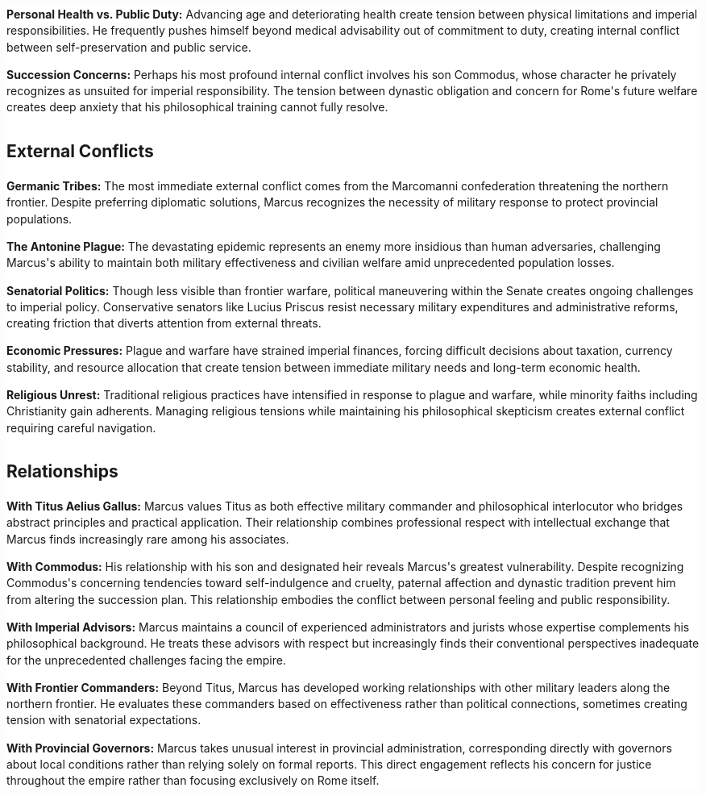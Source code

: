 **Personal Health vs. Public Duty:** Advancing age and deteriorating health create tension between physical limitations and imperial responsibilities. He frequently pushes himself beyond medical advisability out of commitment to duty, creating internal conflict between self-preservation and public service.

**Succession Concerns:** Perhaps his most profound internal conflict involves his son Commodus, whose character he privately recognizes as unsuited for imperial responsibility. The tension between dynastic obligation and concern for Rome's future welfare creates deep anxiety that his philosophical training cannot fully resolve.

## External Conflicts

**Germanic Tribes:** The most immediate external conflict comes from the Marcomanni confederation threatening the northern frontier. Despite preferring diplomatic solutions, Marcus recognizes the necessity of military response to protect provincial populations.

**The Antonine Plague:** The devastating epidemic represents an enemy more insidious than human adversaries, challenging Marcus's ability to maintain both military effectiveness and civilian welfare amid unprecedented population losses.

**Senatorial Politics:** Though less visible than frontier warfare, political maneuvering within the Senate creates ongoing challenges to imperial policy. Conservative senators like Lucius Priscus resist necessary military expenditures and administrative reforms, creating friction that diverts attention from external threats.

**Economic Pressures:** Plague and warfare have strained imperial finances, forcing difficult decisions about taxation, currency stability, and resource allocation that create tension between immediate military needs and long-term economic health.

**Religious Unrest:** Traditional religious practices have intensified in response to plague and warfare, while minority faiths including Christianity gain adherents. Managing religious tensions while maintaining his philosophical skepticism creates external conflict requiring careful navigation.

## Relationships

**With Titus Aelius Gallus:** Marcus values Titus as both effective military commander and philosophical interlocutor who bridges abstract principles and practical application. Their relationship combines professional respect with intellectual exchange that Marcus finds increasingly rare among his associates.

**With Commodus:** His relationship with his son and designated heir reveals Marcus's greatest vulnerability. Despite recognizing Commodus's concerning tendencies toward self-indulgence and cruelty, paternal affection and dynastic tradition prevent him from altering the succession plan. This relationship embodies the conflict between personal feeling and public responsibility.

**With Imperial Advisors:** Marcus maintains a council of experienced administrators and jurists whose expertise complements his philosophical background. He treats these advisors with respect but increasingly finds their conventional perspectives inadequate for the unprecedented challenges facing the empire.

**With Frontier Commanders:** Beyond Titus, Marcus has developed working relationships with other military leaders along the northern frontier. He evaluates these commanders based on effectiveness rather than political connections, sometimes creating tension with senatorial expectations.

**With Provincial Governors:** Marcus takes unusual interest in provincial administration, corresponding directly with governors about local conditions rather than relying solely on formal reports. This direct engagement reflects his concern for justice throughout the empire rather than focusing exclusively on Rome itself.
